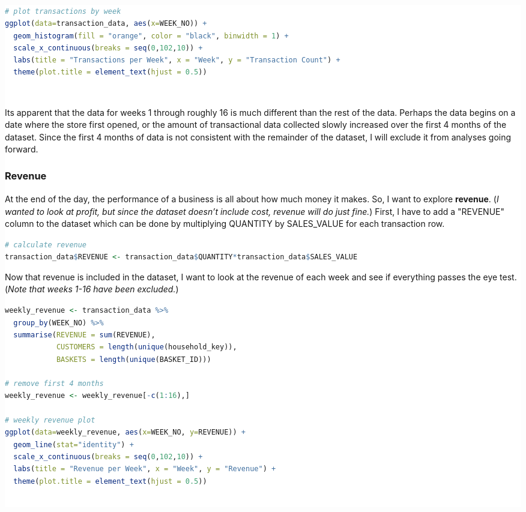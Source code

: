 
```r
# plot transactions by week
ggplot(data=transaction_data, aes(x=WEEK_NO)) +
  geom_histogram(fill = "orange", color = "black", binwidth = 1) +
  scale_x_continuous(breaks = seq(0,102,10)) +
  labs(title = "Transactions per Week", x = "Week", y = "Transaction Count") +
  theme(plot.title = element_text(hjust = 0.5))
```


<img src="{{ site.url }}{{ site.baseurl}}/images/dunnhumby/transactions.png" alt="">


Its apparent that the data for weeks 1 through roughly 16 is much different than the rest of the data. Perhaps the data begins on a date where the store first opened, or the amount of transactional data collected slowly increased over the first 4 months of the dataset. Since the first 4 months of data is not consistent with the remainder of the dataset, I will exclude it from analyses going forward.

### Revenue

At the end of the day, the performance of a business is all about how much money it makes. So, I want to explore **revenue**. (*I wanted to look at profit, but since the dataset doesn’t include cost, revenue will do just fine.*) First, I have to add a "REVENUE" column to the dataset which can be done by multiplying QUANTITY by SALES_VALUE for each transaction row.


```r
# calculate revenue
transaction_data$REVENUE <- transaction_data$QUANTITY*transaction_data$SALES_VALUE
```


Now that revenue is included in the dataset, I want to look at the revenue of each week and see if everything passes the eye test. (*Note that weeks 1-16 have been excluded.*)


```r
weekly_revenue <- transaction_data %>%
  group_by(WEEK_NO) %>%
  summarise(REVENUE = sum(REVENUE),
            CUSTOMERS = length(unique(household_key)),
            BASKETS = length(unique(BASKET_ID)))

# remove first 4 months
weekly_revenue <- weekly_revenue[-c(1:16),]

# weekly revenue plot
ggplot(data=weekly_revenue, aes(x=WEEK_NO, y=REVENUE)) +
  geom_line(stat="identity") +
  scale_x_continuous(breaks = seq(0,102,10)) +
  labs(title = "Revenue per Week", x = "Week", y = "Revenue") +
  theme(plot.title = element_text(hjust = 0.5))
```


<img src="{{ site.url }}{{ site.baseurl}}/images/dunnhumby/revenue.png" alt="">
